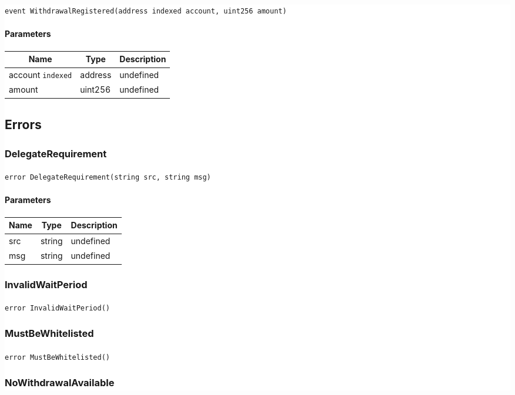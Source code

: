 ```solidity
event WithdrawalRegistered(address indexed account, uint256 amount)
```





#### Parameters

| Name | Type | Description |
|---|---|---|
| account `indexed` | address | undefined |
| amount  | uint256 | undefined |



## Errors

### DelegateRequirement

```solidity
error DelegateRequirement(string src, string msg)
```





#### Parameters

| Name | Type | Description |
|---|---|---|
| src | string | undefined |
| msg | string | undefined |

### InvalidWaitPeriod

```solidity
error InvalidWaitPeriod()
```






### MustBeWhitelisted

```solidity
error MustBeWhitelisted()
```






### NoWithdrawalAvailable
